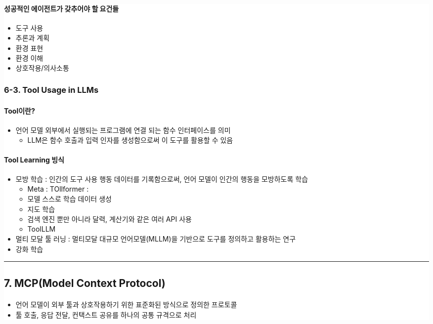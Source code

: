 #### 성공적인 에이전트가 갖추어야 할 요건들

- 도구 사용
- 추론과 계획
- 환경 표현
- 환경 이해
- 상호작용/의사소통

### 6-3. Tool Usage in LLMs

#### Tool이란?

- 언어 모델 외부에서 실행되는 프로그램에 연결 되는 함수 인터페이스를 의미
  - LLM은 함수 호출과 입력 인자를 생성함으로써 이 도구를 활용할 수 있음

#### Tool Learning 빙식

- 모방 학습 : 인간의 도구 사용 행동 데이터를 기록함으로써, 언어 모델이 인간의 행동을 모방하도록 학습
  - Meta : TOllformer :
  - 모델 스스로 학습 데이터 생성
  - 지도 학습
  - 검색 엔진 뿐만 아니라 달력, 계산기와 같은 여러 API 사용
  - ToolLLM
- 멀티 모달 툴 러닝 : 멀티모달 대규모 언어모델(MLLM)을 기반으로 도구를 정의하고 활용하는 연구
- 강화 학습

---

## 7. MCP(Model Context Protocol)

- 언어 모델이 외부 툴과 상호작용하기 위한 표준화된 방식으로 정의한 프로토콜
- 툴 호출, 응답 전달, 컨택스트 공유를 하나의 공통 규격으로 처리
